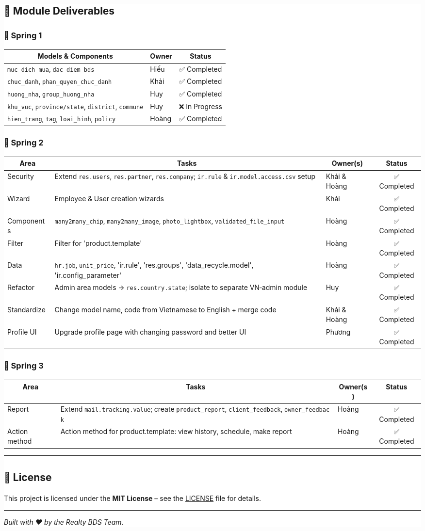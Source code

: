 ## 📆 Module Deliverables

### 🎯 Spring 1

| Models & Components                                | Owner |     Status     |
| -------------------------------------------------- | ----- | :-----------:  |
| `muc_dich_mua`, `dac_diem_bds`                     | Hiếu  |  ✅ Completed  |
| `chuc_danh`, `phan_quyen_chuc_danh`                | Khải  |  ✅ Completed  |
| `huong_nha`, `group_huong_nha`                     | Huy   |  ✅ Completed  |
| `khu_vuc`, `province/state`, `district`, `commune` | Huy   | ❌ In Progress |
| `hien_trang`, `tag`, `loai_hinh`, `policy`         | Hoàng |  ✅ Completed  |

### 🎯 Spring 2

| Area        | Tasks                                                                                       | Owner(s)      |    Status    |
| ----------- | ------------------------------------------------------------------------------------------- | ------------- | :----------: |
| Security    | Extend `res.users`, `res.partner`, `res.company`; `ir.rule` & `ir.model.access.csv` setup   | Khải & Hoàng  | ✅ Completed |
| Wizard      | Employee & User creation wizards                                                            | Khải          | ✅ Completed |
| Components  | `many2many_chip`, `many2many_image`, `photo_lightbox`, `validated_file_input`               | Hoàng         | ✅ Completed |
| Filter      | Filter for 'product.template'                                                               | Hoàng         | ✅ Completed |
| Data        | `hr.job`, `unit_price`, 'ir.rule', 'res.groups', 'data_recycle.model', 'ir.config_parameter'| Hoàng         | ✅ Completed |
| Refactor    | Admin area models → `res.country.state`; isolate to separate VN‑admin module                | Huy           | ✅ Completed |
| Standardize | Change model name, code from Vietnamese to English + merge code                             | Khải & Hoàng  | ✅ Completed |
| Profile UI  | Upgrade profile page with changing password and better UI                                   | Phương        | ✅ Completed |

### 🎯 Spring 3

| Area          | Tasks                                                                                       | Owner(s)      |    Status    |
| -----------   | ------------------------------------------------------------------------------------------- | ------------- | :----------: |
| Report        | Extend `mail.tracking.value`; create `product_report`, `client_feedback`, `owner_feedback`  | Hoàng         | ✅ Completed |
| Action method | Action method for product.template: view history, schedule, make report                     | Hoàng         | ✅ Completed |

---


## 📄 License

This project is licensed under the **MIT License** – see the [LICENSE](./LICENSE) file for details.

---

*Built with ❤️ by the Realty BDS Team.*
